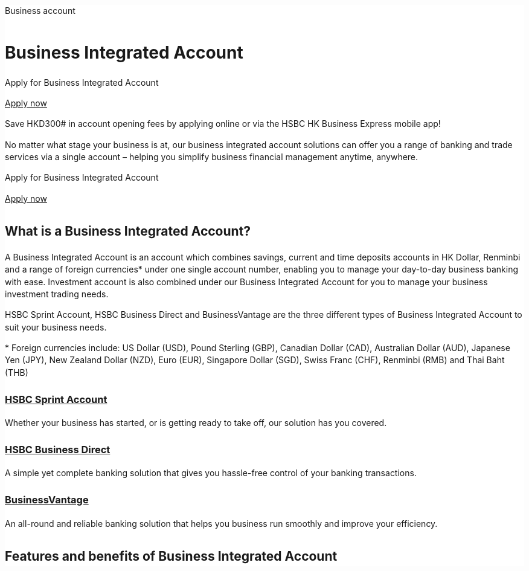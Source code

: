 Business account

# Business Integrated Account

Apply for Business Integrated Account

[Apply now](https://www.online-banking.business.hsbc.com.hk/portalserver/onboarding/en-us/account-opening)

Save HKD300# in account opening fees by applying online or via the HSBC HK Business Express mobile app!

No matter what stage your business is at, our business integrated account solutions can offer you a range of banking and trade services via a single account – helping you simplify business financial management anytime, anywhere.

Apply for Business Integrated Account

[Apply now](https://www.online-banking.business.hsbc.com.hk/portalserver/onboarding/en-us/account-opening)

## What is a Business Integrated Account?

A Business Integrated Account is an account which combines savings, current and time deposits accounts in HK Dollar, Renminbi and a range of foreign currencies\* under one single account number, enabling you to manage your day-to-day business banking with ease. Investment account is also combined under our Business Integrated Account for you to manage your business investment trading needs.

HSBC Sprint Account, HSBC Business Direct and BusinessVantage are the three different types of Business Integrated Account to suit your business needs.

\* Foreign currencies include: US Dollar (USD), Pound Sterling (GBP), Canadian Dollar (CAD), Australian Dollar (AUD), Japanese Yen (JPY), New Zealand Dollar (NZD), Euro (EUR), Singapore Dollar (SGD), Swiss Franc (CHF), Renminbi (RMB) and Thai Baht (THB)

### [HSBC Sprint Account](/en-gb/products/hsbc-sprint-account)

Whether your business has started, or is getting ready to take off, our solution has you covered.

### [HSBC Business Direct](/en-gb/products/hsbc-business-direct)

A simple yet complete banking solution that gives you hassle-free control of your banking transactions.

### [BusinessVantage](/en-gb/products/businessvantage)

An all-round and reliable banking solution that helps you business run smoothly and improve your efficiency.

## Features and benefits of Business Integrated Account

### 
